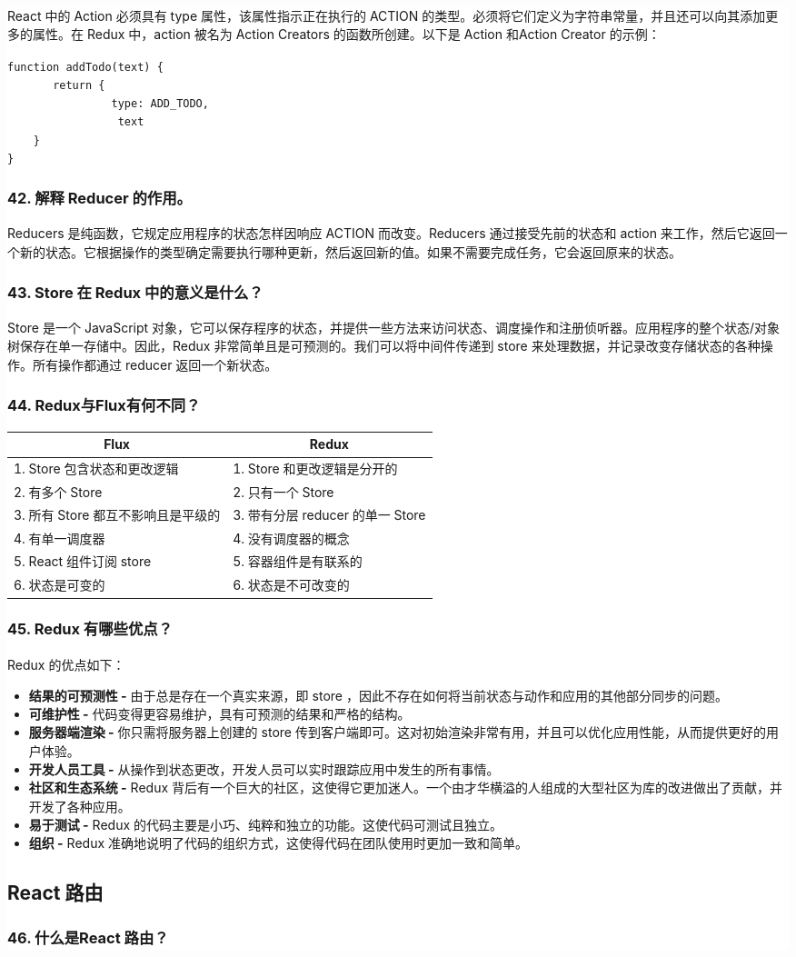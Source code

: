 React 中的 Action 必须具有 type 属性，该属性指示正在执行的 ACTION 的类型。必须将它们定义为字符串常量，并且还可以向其添加更多的属性。在 Redux 中，action 被名为 Action Creators 的函数所创建。以下是 Action 和Action Creator 的示例：

```
function addTodo(text) {
       return {
                type: ADD_TODO,    
                 text
    }
}
```

### **42. 解释 Reducer 的作用。**

Reducers 是纯函数，它规定应用程序的状态怎样因响应 ACTION 而改变。Reducers 通过接受先前的状态和 action 来工作，然后它返回一个新的状态。它根据操作的类型确定需要执行哪种更新，然后返回新的值。如果不需要完成任务，它会返回原来的状态。

### **43. Store 在 Redux 中的意义是什么？**

Store 是一个 JavaScript 对象，它可以保存程序的状态，并提供一些方法来访问状态、调度操作和注册侦听器。应用程序的整个状态/对象树保存在单一存储中。因此，Redux 非常简单且是可预测的。我们可以将中间件传递到 store 来处理数据，并记录改变存储状态的各种操作。所有操作都通过 reducer 返回一个新状态。

### **44. Redux与Flux有何不同？**

| **Flux**                           | **Redux**                        |
| ---------------------------------- | -------------------------------- |
| 1. Store 包含状态和更改逻辑        | 1. Store 和更改逻辑是分开的      |
| 2. 有多个 Store                    | 2. 只有一个 Store                |
| 3. 所有 Store 都互不影响且是平级的 | 3. 带有分层 reducer 的单一 Store |
| 4. 有单一调度器                    | 4. 没有调度器的概念              |
| 5. React 组件订阅 store            | 5. 容器组件是有联系的            |
| 6. 状态是可变的                    | 6. 状态是不可改变的              |

### **45. Redux 有哪些优点？**

Redux 的优点如下：

- **结果的可预测性 -** 由于总是存在一个真实来源，即 store ，因此不存在如何将当前状态与动作和应用的其他部分同步的问题。
- **可维护性 -** 代码变得更容易维护，具有可预测的结果和严格的结构。
- **服务器端渲染 -** 你只需将服务器上创建的 store 传到客户端即可。这对初始渲染非常有用，并且可以优化应用性能，从而提供更好的用户体验。
- **开发人员工具 -** 从操作到状态更改，开发人员可以实时跟踪应用中发生的所有事情。
- **社区和生态系统 -** Redux 背后有一个巨大的社区，这使得它更加迷人。一个由才华横溢的人组成的大型社区为库的改进做出了贡献，并开发了各种应用。
- **易于测试 -** Redux 的代码主要是小巧、纯粹和独立的功能。这使代码可测试且独立。
- **组织 -** Redux 准确地说明了代码的组织方式，这使得代码在团队使用时更加一致和简单。

## **React 路由**

### **46. 什么是React 路由？**
